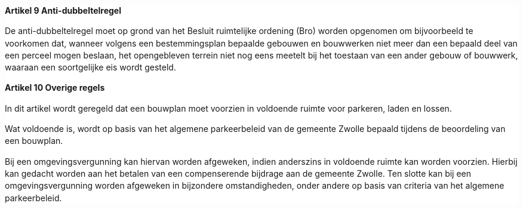 **Artikel 9 Anti\-dubbeltelregel**

De anti\-dubbeltelregel moet op grond van het Besluit ruimtelijke ordening (Bro) worden opgenomen om bijvoorbeeld te voorkomen dat, wanneer volgens een bestemmingsplan bepaalde gebouwen en bouwwerken niet meer dan een bepaald deel van een perceel mogen beslaan, het opengebleven terrein niet nog eens meetelt bij het toestaan van een ander gebouw of bouwwerk, waaraan een soortgelijke eis wordt gesteld.

**Artikel 10 Overige regels**

In dit artikel wordt geregeld dat een bouwplan moet voorzien in voldoende ruimte voor parkeren, laden en lossen.

Wat voldoende is, wordt op basis van het algemene parkeerbeleid van de gemeente Zwolle bepaald tijdens de beoordeling van een bouwplan.

Bij een omgevingsvergunning kan hiervan worden afgeweken, indien anderszins in voldoende ruimte kan worden voorzien. Hierbij kan gedacht worden aan het betalen van een compenserende bijdrage aan de gemeente Zwolle. Ten slotte kan bij een omgevingsvergunning worden afgeweken in bijzondere omstandigheden, onder andere op basis van criteria van het algemene parkeerbeleid.

